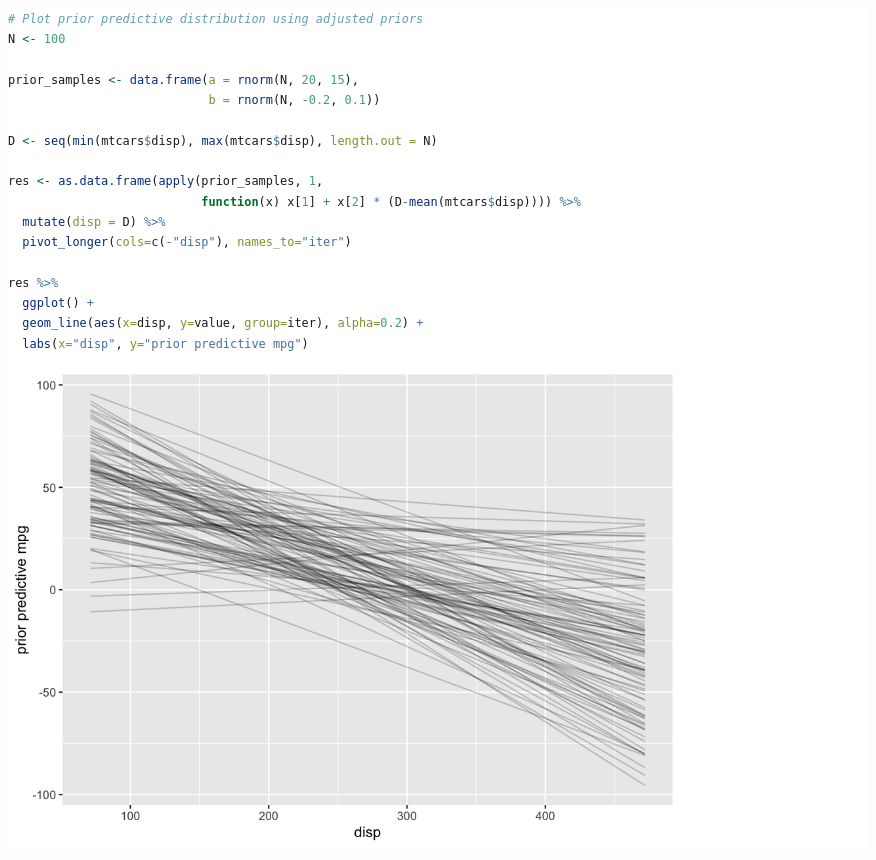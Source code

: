
```r
# Plot prior predictive distribution using adjusted priors
N <- 100

prior_samples <- data.frame(a = rnorm(N, 20, 15),
                            b = rnorm(N, -0.2, 0.1))

D <- seq(min(mtcars$disp), max(mtcars$disp), length.out = N)

res <- as.data.frame(apply(prior_samples, 1, 
                           function(x) x[1] + x[2] * (D-mean(mtcars$disp)))) %>%
  mutate(disp = D) %>%
  pivot_longer(cols=c(-"disp"), names_to="iter") 

res %>%
  ggplot() +
  geom_line(aes(x=disp, y=value, group=iter), alpha=0.2) +
  labs(x="disp", y="prior predictive mpg")
```

<img src="02_rstanarm_files/figure-html/mdl2_prior_plot-1.png" width="672" />
